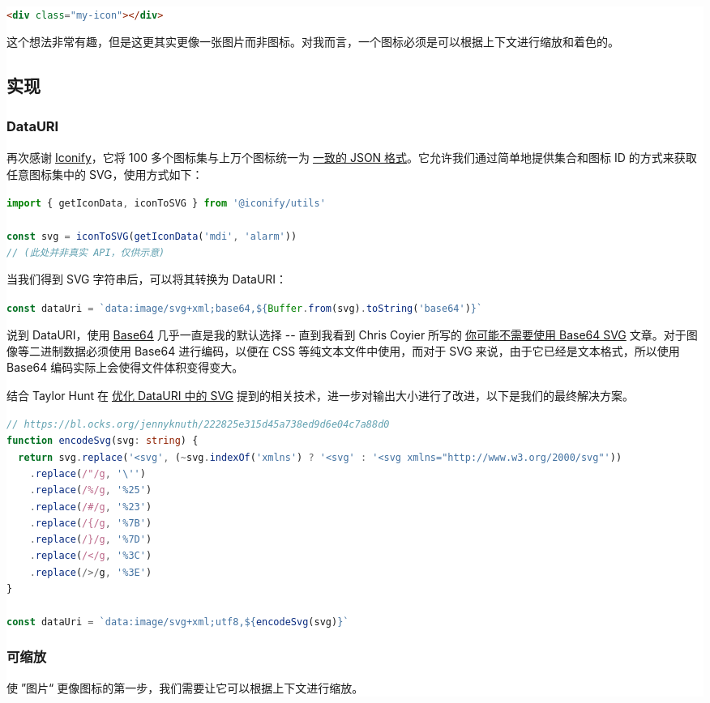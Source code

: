 ```html
<div class="my-icon"></div>
```

<div i-twemoji-grinning-face text-5xl my-auto mx-4 />
</div>

这个想法非常有趣，但是这更其实更像一张图片而非图标。对我而言，一个图标必须是可以根据上下文进行缩放和着色的。

## 实现

### DataURI

再次感谢 [Iconify](https://iconify.design/)，它将 100 多个图标集与上万个图标统一为 [一致的 JSON 格式](https://github.com/iconify/collections-json)。它允许我们通过简单地提供集合和图标 ID 的方式来获取任意图标集中的 SVG，使用方式如下：

```ts
import { getIconData, iconToSVG } from '@iconify/utils'

const svg = iconToSVG(getIconData('mdi', 'alarm'))
// (此处并非真实 API，仅供示意)
```

当我们得到 SVG 字符串后，可以将其转换为 DataURI：

```ts
const dataUri = `data:image/svg+xml;base64,${Buffer.from(svg).toString('base64')}`
```

说到 DataURI，使用 [Base64](https://developer.mozilla.org/en-US/docs/Glossary/Base64) 几乎一直是我的默认选择 -- 直到我看到 Chris Coyier 所写的 [你可能不需要使用 Base64 SVG](https://css-tricks.com/probably-dont-base64-svg/) 文章。对于图像等二进制数据必须使用 Base64 进行编码，以便在 CSS 等纯文本文件中使用，而对于 SVG 来说，由于它已经是文本格式，所以使用 Base64 编码实际上会使得文件体积变得变大。

结合 Taylor Hunt 在 [优化 DataURI 中的 SVG](https://codepen.io/Tigt/post/optimizing-svgs-in-data-uris) 提到的相关技术，进一步对输出大小进行了改进，以下是我们的最终解决方案。

```ts
// https://bl.ocks.org/jennyknuth/222825e315d45a738ed9d6e04c7a88d0
function encodeSvg(svg: string) {
  return svg.replace('<svg', (~svg.indexOf('xmlns') ? '<svg' : '<svg xmlns="http://www.w3.org/2000/svg"'))
    .replace(/"/g, '\'')
    .replace(/%/g, '%25')
    .replace(/#/g, '%23')
    .replace(/{/g, '%7B')
    .replace(/}/g, '%7D')
    .replace(/</g, '%3C')
    .replace(/>/g, '%3E')
}

const dataUri = `data:image/svg+xml;utf8,${encodeSvg(svg)}`
```

### 可缩放

使 ”图片“ 更像图标的第一步，我们需要让它可以根据上下文进行缩放。
